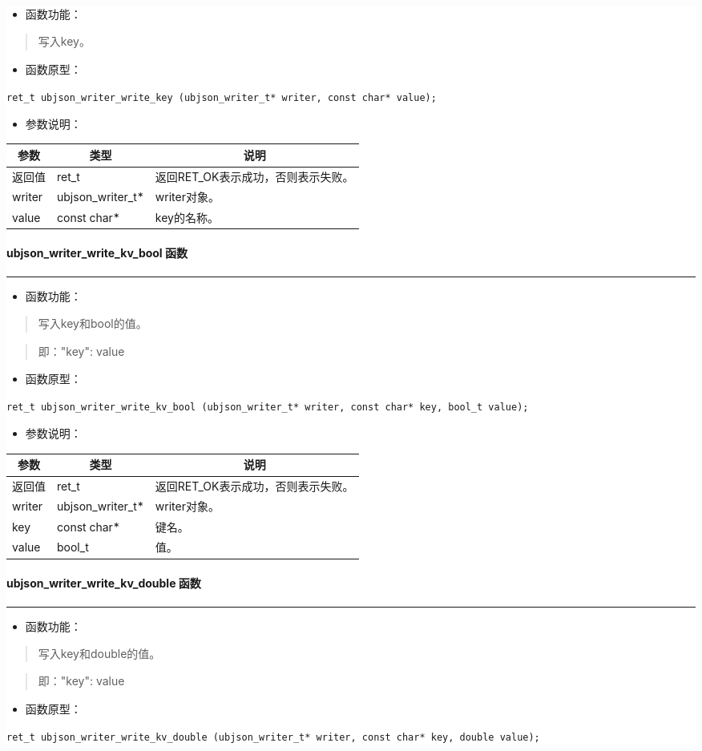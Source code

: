 * 函数功能：

> <p id="ubjson_writer_t_ubjson_writer_write_key">写入key。

* 函数原型：

```
ret_t ubjson_writer_write_key (ubjson_writer_t* writer, const char* value);
```

* 参数说明：

| 参数 | 类型 | 说明 |
| -------- | ----- | --------- |
| 返回值 | ret\_t | 返回RET\_OK表示成功，否则表示失败。 |
| writer | ubjson\_writer\_t* | writer对象。 |
| value | const char* | key的名称。 |
#### ubjson\_writer\_write\_kv\_bool 函数
-----------------------

* 函数功能：

> <p id="ubjson_writer_t_ubjson_writer_write_kv_bool">写入key和bool的值。

 > 即："key": value

* 函数原型：

```
ret_t ubjson_writer_write_kv_bool (ubjson_writer_t* writer, const char* key, bool_t value);
```

* 参数说明：

| 参数 | 类型 | 说明 |
| -------- | ----- | --------- |
| 返回值 | ret\_t | 返回RET\_OK表示成功，否则表示失败。 |
| writer | ubjson\_writer\_t* | writer对象。 |
| key | const char* | 键名。 |
| value | bool\_t | 值。 |
#### ubjson\_writer\_write\_kv\_double 函数
-----------------------

* 函数功能：

> <p id="ubjson_writer_t_ubjson_writer_write_kv_double">写入key和double的值。

 > 即："key": value

* 函数原型：

```
ret_t ubjson_writer_write_kv_double (ubjson_writer_t* writer, const char* key, double value);
```
